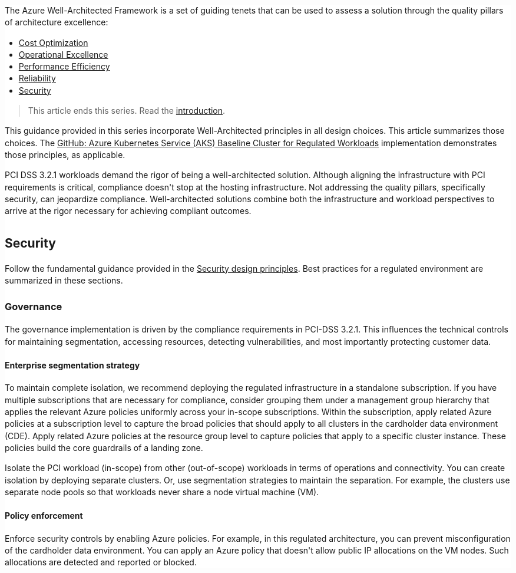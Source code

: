 The Azure Well-Architected Framework is a set of guiding tenets that can be used to assess a solution through the quality pillars of architecture excellence:

- [Cost Optimization](#cost-optimization)
- [Operational Excellence](#operational-excellence)
- [Performance Efficiency](#performance-efficiency)
- [Reliability](#reliability)
- [Security](#security)

> This article ends this series. Read the [introduction](aks-pci-intro.yml).

This guidance provided in this series incorporate Well-Architected principles in all design choices. This article summarizes those choices. The [GitHub: Azure Kubernetes Service (AKS) Baseline Cluster for Regulated Workloads](https://github.com/mspnp/aks-baseline-regulated) implementation demonstrates those principles, as applicable.

PCI DSS 3.2.1 workloads demand the rigor of being a well-architected solution. Although aligning the infrastructure with PCI requirements is critical, compliance doesn't stop at the hosting infrastructure. Not addressing the quality pillars, specifically security, can jeopardize compliance. Well-architected solutions combine both the infrastructure and workload perspectives to arrive at the rigor necessary for achieving compliant outcomes.

## Security

Follow the fundamental guidance provided in the [Security design principles](/azure/architecture/framework/security/security-principles). Best practices for a regulated environment are summarized in these sections.

### Governance

The governance implementation is driven by the compliance requirements in PCI-DSS 3.2.1. This influences the technical controls for maintaining segmentation, accessing resources, detecting vulnerabilities, and most importantly protecting customer data.

#### Enterprise segmentation strategy

To maintain complete isolation, we recommend deploying the regulated infrastructure in a standalone subscription. If you have multiple subscriptions that are necessary for compliance, consider grouping them under a management group hierarchy that applies the relevant Azure policies uniformly across your in-scope subscriptions. Within the subscription, apply related Azure policies at a subscription level to capture the broad policies that should apply to all clusters in the cardholder data environment (CDE). Apply related Azure policies at the resource group level to capture policies that apply to a specific cluster instance. These policies build the core guardrails of a landing zone.

Isolate the PCI workload (in-scope) from other (out-of-scope) workloads in terms of operations and connectivity. You can create isolation by deploying separate clusters. Or, use segmentation strategies to maintain the separation. For example, the clusters use separate node pools so that workloads never share a node virtual machine (VM).

#### Policy enforcement

Enforce security controls by enabling Azure policies. For example, in this regulated architecture, you can prevent misconfiguration of the cardholder data environment. You can apply an Azure policy that doesn't allow public IP allocations on the VM nodes. Such allocations are detected and reported or blocked.
